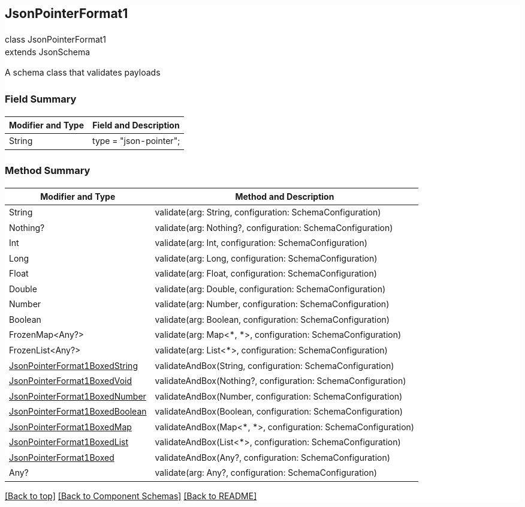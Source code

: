 ## JsonPointerFormat1
class JsonPointerFormat1<br>
extends JsonSchema

A schema class that validates payloads

### Field Summary
| Modifier and Type | Field and Description |
| ----------------- | ---------------------- |
| String | type = "json-pointer"; |

### Method Summary
| Modifier and Type | Method and Description |
| ----------------- | ---------------------- |
| String | validate(arg: String, configuration: SchemaConfiguration) |
| Nothing? | validate(arg: Nothing?, configuration: SchemaConfiguration) |
| Int | validate(arg: Int, configuration: SchemaConfiguration) |
| Long | validate(arg: Long, configuration: SchemaConfiguration) |
| Float | validate(arg: Float, configuration: SchemaConfiguration) |
| Double | validate(arg: Double, configuration: SchemaConfiguration) |
| Number | validate(arg: Number, configuration: SchemaConfiguration) |
| Boolean | validate(arg: Boolean, configuration: SchemaConfiguration) |
| FrozenMap<Any?> | validate(arg: Map&lt;*, *&gt;, configuration: SchemaConfiguration) |
| FrozenList<Any?> | validate(arg: List<*>, configuration: SchemaConfiguration) |
| [JsonPointerFormat1BoxedString](#jsonpointerformat1boxedstring) | validateAndBox(String, configuration: SchemaConfiguration) |
| [JsonPointerFormat1BoxedVoid](#jsonpointerformat1boxedvoid) | validateAndBox(Nothing?, configuration: SchemaConfiguration) |
| [JsonPointerFormat1BoxedNumber](#jsonpointerformat1boxednumber) | validateAndBox(Number, configuration: SchemaConfiguration) |
| [JsonPointerFormat1BoxedBoolean](#jsonpointerformat1boxedboolean) | validateAndBox(Boolean, configuration: SchemaConfiguration) |
| [JsonPointerFormat1BoxedMap](#jsonpointerformat1boxedmap) | validateAndBox(Map&lt;*, *&gt;, configuration: SchemaConfiguration) |
| [JsonPointerFormat1BoxedList](#jsonpointerformat1boxedlist) | validateAndBox(List<*>, configuration: SchemaConfiguration) |
| [JsonPointerFormat1Boxed](#jsonpointerformat1boxed) | validateAndBox(Any?, configuration: SchemaConfiguration) |
| Any? | validate(arg: Any?, configuration: SchemaConfiguration) |

[[Back to top]](#top) [[Back to Component Schemas]](../../../README.md#Component-Schemas) [[Back to README]](../../../README.md)
